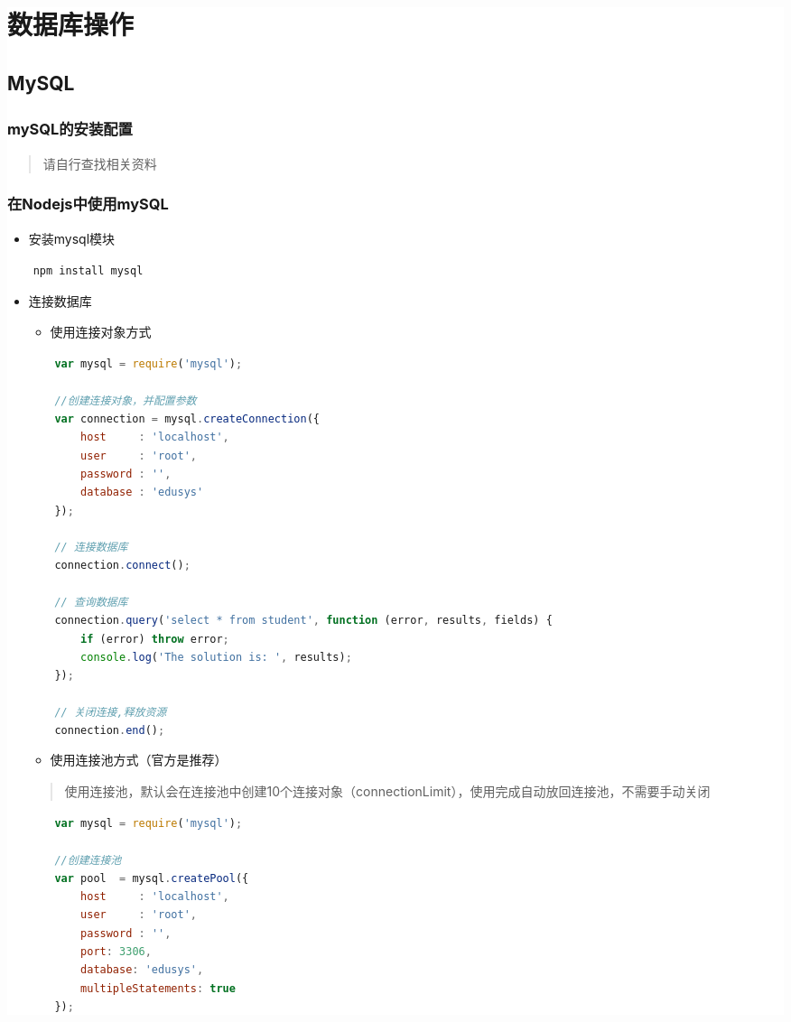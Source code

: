 # 数据库操作

## MySQL

### mySQL的安装配置
>请自行查找相关资料

### 在Nodejs中使用mySQL
* 安装mysql模块
```bash
    npm install mysql
```

* 连接数据库
    * 使用连接对象方式
    ```js
        var mysql = require('mysql');

        //创建连接对象，并配置参数
        var connection = mysql.createConnection({
            host     : 'localhost',
            user     : 'root',
            password : '',
            database : 'edusys'
        });
        
        // 连接数据库
        connection.connect();
        
        // 查询数据库
        connection.query('select * from student', function (error, results, fields) {
            if (error) throw error;
            console.log('The solution is: ', results);
        });
        
        // 关闭连接,释放资源
        connection.end();
    ```

    * 使用连接池方式（官方是推荐）
    >使用连接池，默认会在连接池中创建10个连接对象（connectionLimit），使用完成自动放回连接池，不需要手动关闭

    ```javascript
        var mysql = require('mysql');

        //创建连接池
        var pool  = mysql.createPool({
            host     : 'localhost',
            user     : 'root',
            password : '',
            port: 3306,
            database: 'edusys',
            multipleStatements: true
        });

